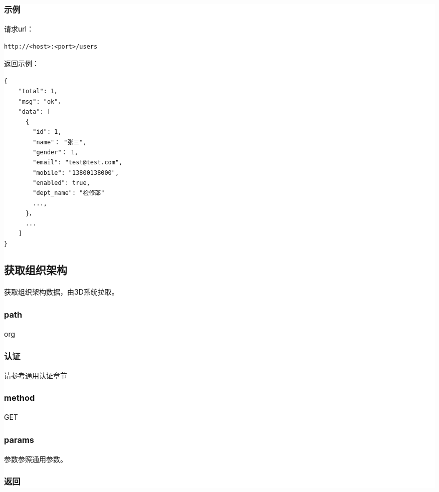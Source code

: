 ### 示例

请求url：

```
http://<host>:<port>/users
```

返回示例：

```
{
    "total": 1，
    "msg": "ok"，
    "data": [
      {
        "id": 1, 
        "name"： "张三", 
        "gender"： 1, 
        "email": "test@test.com",
        "mobile": "13800138000",
        "enabled": true,
        "dept_name": "检修部"
        ...,
      }，
      ...
    ]
}
```



## 获取组织架构

获取组织架构数据，由3D系统拉取。

### path

  org

### 认证

请参考通用认证章节



### method

 GET

### params

参数参照通用参数。



### 返回
